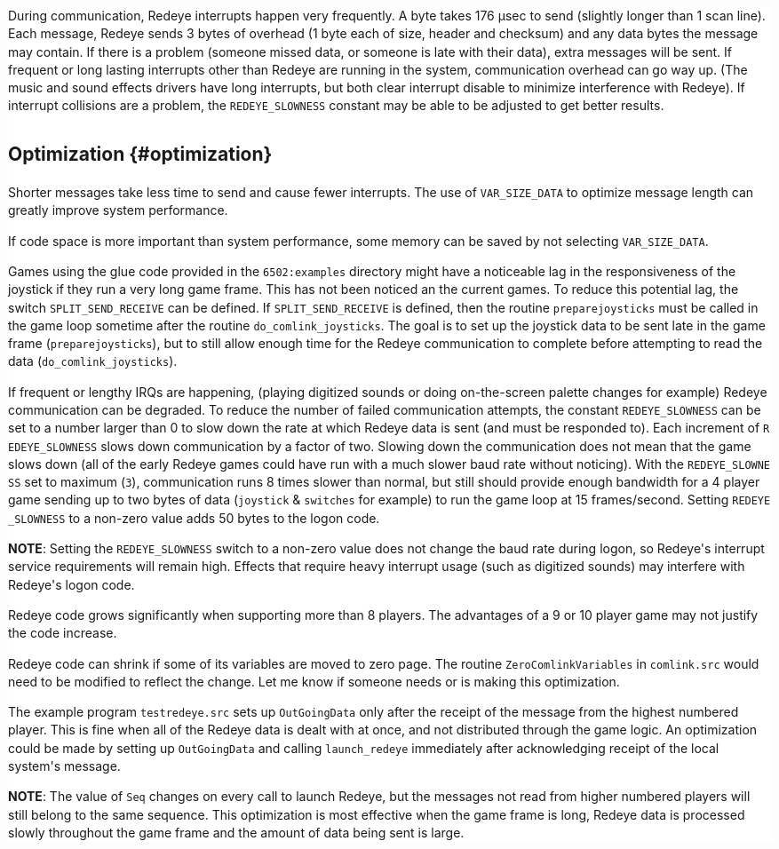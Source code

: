 During communication, Redeye interrupts happen very frequently. A byte takes 176 µsec to send (slightly longer than 1 scan line). Each message, Redeye sends 3 bytes of overhead (1 byte each of size, header and checksum) and any data bytes the message may contain. If there is a problem (someone missed data, or someone is late with their data), extra messages will be sent. If frequent or long lasting interrupts other than Redeye are running in the system, communication overhead can go way up. (The music and sound effects drivers have long interrupts, but both clear interrupt disable to minimize interference with Redeye). If interrupt collisions are a problem, the `REDEYE_SLOWNESS` constant may be able to be adjusted to get better results.

## Optimization {#optimization}

Shorter messages take less time to send and cause fewer interrupts. The use of `VAR_SIZE_DATA` to optimize message length can greatly improve system performance.

If code space is more important than system performance, some memory can be saved by not selecting `VAR_SIZE_DATA`.

Games using the glue code provided in the `6502:examples` directory might have a noticeable lag in the responsiveness of the joystick if they run a very long game frame. This has not been noticed an the current games. To reduce this potential lag, the switch `SPLIT_SEND_RECEIVE` can be defined. If `SPLIT_SEND_RECEIVE` is defined, then the routine `preparejoysticks` must be called in the game loop sometime after the routine `do_comlink_joysticks`. The goal is to set up the joystick data to be sent late in the game frame (`preparejoysticks`), but to still allow enough time for the Redeye communication to complete before attempting to read the data (`do_comlink_joysticks`).

If frequent or lengthy IRQs are happening, (playing digitized sounds or doing on-the-screen palette changes for example) Redeye communication can be degraded. To reduce the number of failed communication attempts, the constant `REDEYE_SLOWNESS` can be set to a number larger than 0 to slow down the rate at which Redeye data is sent (and must be responded to). Each increment of `REDEYE_SLOWNESS` slows down communication by a factor of two. Slowing down the communication does not mean that the game slows down (all of the early Redeye games could have run with a much slower baud rate without noticing). With the `REDEYE_SLOWNESS` set to maximum (`3`), communication runs 8 times slower than normal, but still should provide enough bandwidth for a 4 player game sending up to two bytes of data (`joystick` & `switches` for example) to run the game loop at 15 frames/second. Setting `REDEYE_SLOWNESS` to a non-zero value adds 50 bytes to the logon code.

**NOTE**: Setting the `REDEYE_SLOWNESS` switch to a non-zero value does not change the baud rate during logon, so Redeye's interrupt service requirements will remain high. Effects that require heavy interrupt usage (such as digitized sounds) may interfere with Redeye's logon code.

Redeye code grows significantly when supporting more than 8 players. The advantages of a 9 or 10 player game may not justify the code increase.

Redeye code can shrink if some of its variables are moved to zero page. The routine `ZeroComlinkVariables` in `comlink.src` would need to be modified to reflect the change. Let me know if someone needs or is making this optimization.

The example program `testredeye.src` sets up `OutGoingData` only after the receipt of the message from the highest numbered player. This is fine when all of the Redeye data is dealt with at once, and not distributed through the game logic. An optimization could be made by setting up `OutGoingData` and calling `launch_redeye` immediately after acknowledging receipt of the local system's message. 

**NOTE**: The value of `Seq` changes on every call to launch Redeye, but the messages not read from higher numbered players will still belong to the same sequence. This optimization is most effective when the game frame is long, Redeye data is processed slowly throughout the game frame and the amount of data being sent is large.
